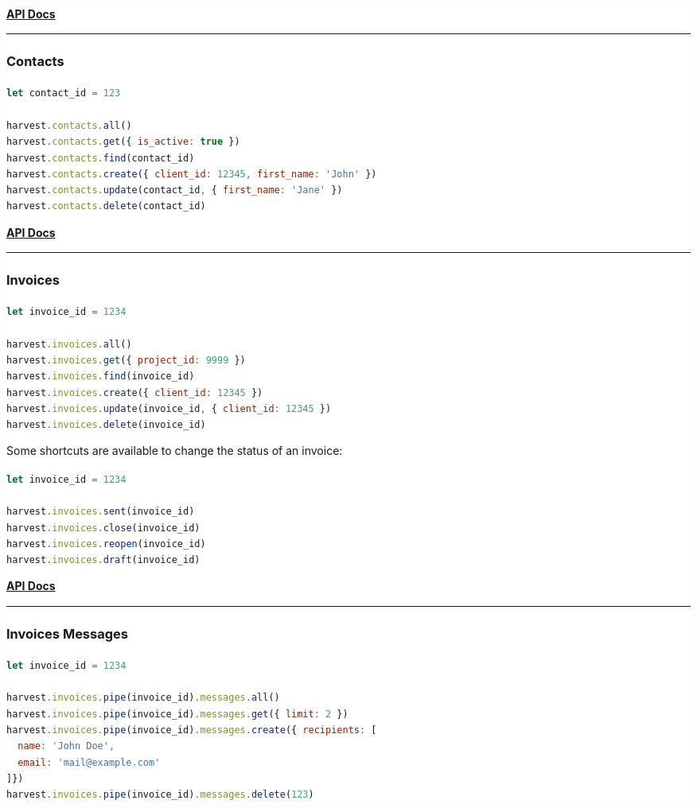 **[API Docs](https://help.getharvest.com/api-v2/clients-api/clients/clients/)**

---

### Contacts

```javascript
let contact_id = 123

harvest.contacts.all()
harvest.contacts.get({ is_active: true })
harvest.contacts.find(contact_id)
harvest.contacts.create({ client_id: 12345, first_name: 'John' })
harvest.contacts.update(contact_id, { first_name: 'Jane' })
harvest.contacts.delete(contact_id)
```

**[API Docs](https://help.getharvest.com/api-v2/clients-api/clients/contacts/)**

---

### Invoices

```javascript
let invoice_id = 1234

harvest.invoices.all()
harvest.invoices.get({ project_id: 9999 })
harvest.invoices.find(invoice_id)
harvest.invoices.create({ client_id: 12345 })
harvest.invoices.update(invoice_id, { client_id: 12345 })
harvest.invoices.delete(invoice_id)
```

Some shortcuts are available to change the status of an invoice:

```javascript
let invoice_id = 1234

harvest.invoices.sent(invoice_id)
harvest.invoices.close(invoice_id)
harvest.invoices.reopen(invoice_id)
harvest.invoices.draft(invoice_id)
```

**[API Docs](https://help.getharvest.com/api-v2/invoices-api/invoices/invoices/)**

---

### Invoices Messages

```javascript
let invoice_id = 1234

harvest.invoices.pipe(invoice_id).messages.all()
harvest.invoices.pipe(invoice_id).messages.get({ limit: 2 })
harvest.invoices.pipe(invoice_id).messages.create({ recipients: [
  name: 'John Doe',
  email: 'mail@example.com'
]})
harvest.invoices.pipe(invoice_id).messages.delete(123)
```

